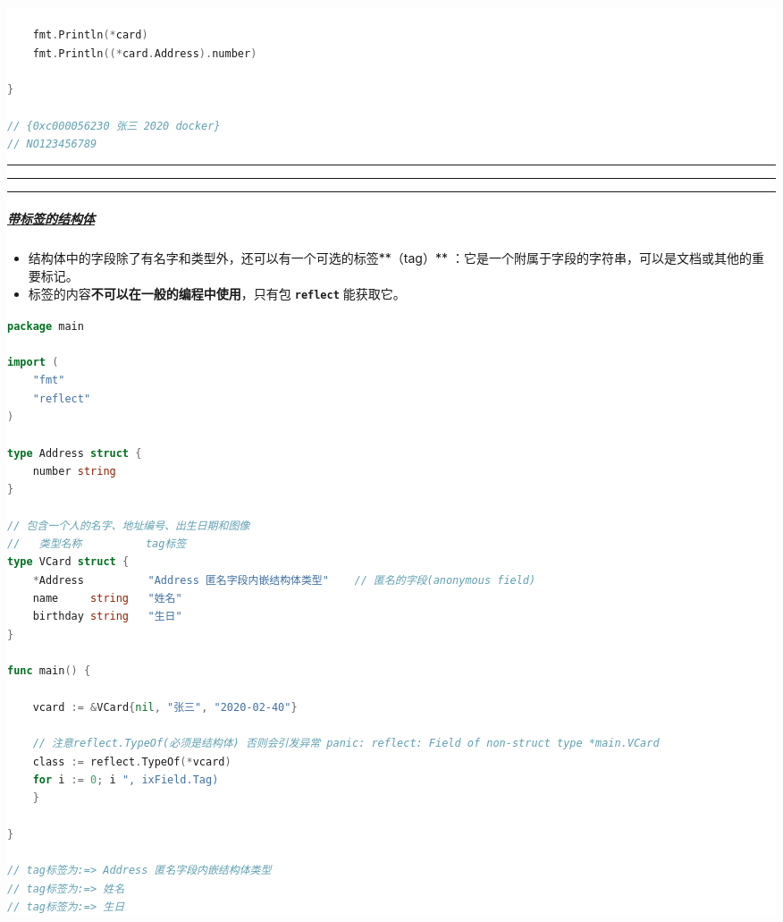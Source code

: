 ```go

    fmt.Println(*card)
    fmt.Println((*card.Address).number)

}

// {0xc000056230 张三 2020 docker}
// NO123456789

```

- - - - - -

- - - - - -

- - - - - -

##### **[带标签的结构体](https://github.com/unknwon/the-way-to-go_ZH_CN/blob/master/eBook/10.4.md#104-%E5%B8%A6%E6%A0%87%E7%AD%BE%E7%9A%84%E7%BB%93%E6%9E%84%E4%BD%93 "带标签的结构体")**

- 结构体中的字段除了有名字和类型外，还可以有一个可选的标签**（tag）** ：它是一个附属于字段的字符串，可以是文档或其他的重要标记。
- 标签的内容**不可以在一般的编程中使用**，只有包 **`reflect`** 能获取它。

```go
package main

import (
    "fmt"
    "reflect"
)

type Address struct {
    number string
}

// 包含一个人的名字、地址编号、出生日期和图像
//   类型名称          tag标签
type VCard struct {
    *Address          "Address 匿名字段内嵌结构体类型"    // 匿名的字段(anonymous field)
    name     string   "姓名"
    birthday string   "生日"
}

func main() {

    vcard := &VCard{nil, "张三", "2020-02-40"}

    // 注意reflect.TypeOf(必须是结构体) 否则会引发异常 panic: reflect: Field of non-struct type *main.VCard
    class := reflect.TypeOf(*vcard)
    for i := 0; i ", ixField.Tag)
    }

}

// tag标签为:=> Address 匿名字段内嵌结构体类型
// tag标签为:=> 姓名
// tag标签为:=> 生日


```
